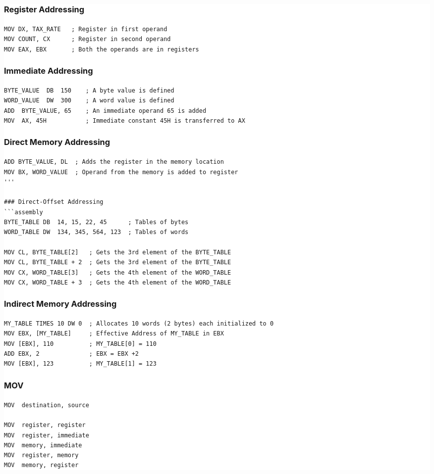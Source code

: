 ### Register Addressing
```assembly
MOV DX, TAX_RATE   ; Register in first operand
MOV COUNT, CX	   ; Register in second operand
MOV EAX, EBX	   ; Both the operands are in registers
```

### Immediate Addressing
```assembly
BYTE_VALUE  DB  150    ; A byte value is defined
WORD_VALUE  DW  300    ; A word value is defined
ADD  BYTE_VALUE, 65    ; An immediate operand 65 is added
MOV  AX, 45H           ; Immediate constant 45H is transferred to AX
```

### Direct Memory Addressing
```assembly
ADD	BYTE_VALUE, DL	; Adds the register in the memory location
MOV	BX, WORD_VALUE	; Operand from the memory is added to register
'''

### Direct-Offset Addressing
```assembly
BYTE_TABLE DB  14, 15, 22, 45      ; Tables of bytes
WORD_TABLE DW  134, 345, 564, 123  ; Tables of words

MOV CL, BYTE_TABLE[2]	; Gets the 3rd element of the BYTE_TABLE
MOV CL, BYTE_TABLE + 2	; Gets the 3rd element of the BYTE_TABLE
MOV CX, WORD_TABLE[3]	; Gets the 4th element of the WORD_TABLE
MOV CX, WORD_TABLE + 3	; Gets the 4th element of the WORD_TABLE
```

### Indirect Memory Addressing
```assembly
MY_TABLE TIMES 10 DW 0  ; Allocates 10 words (2 bytes) each initialized to 0
MOV EBX, [MY_TABLE]     ; Effective Address of MY_TABLE in EBX
MOV [EBX], 110          ; MY_TABLE[0] = 110
ADD EBX, 2              ; EBX = EBX +2
MOV [EBX], 123          ; MY_TABLE[1] = 123
```

### MOV
```assembly
MOV  destination, source

MOV  register, register
MOV  register, immediate
MOV  memory, immediate
MOV  register, memory
MOV  memory, register
```
